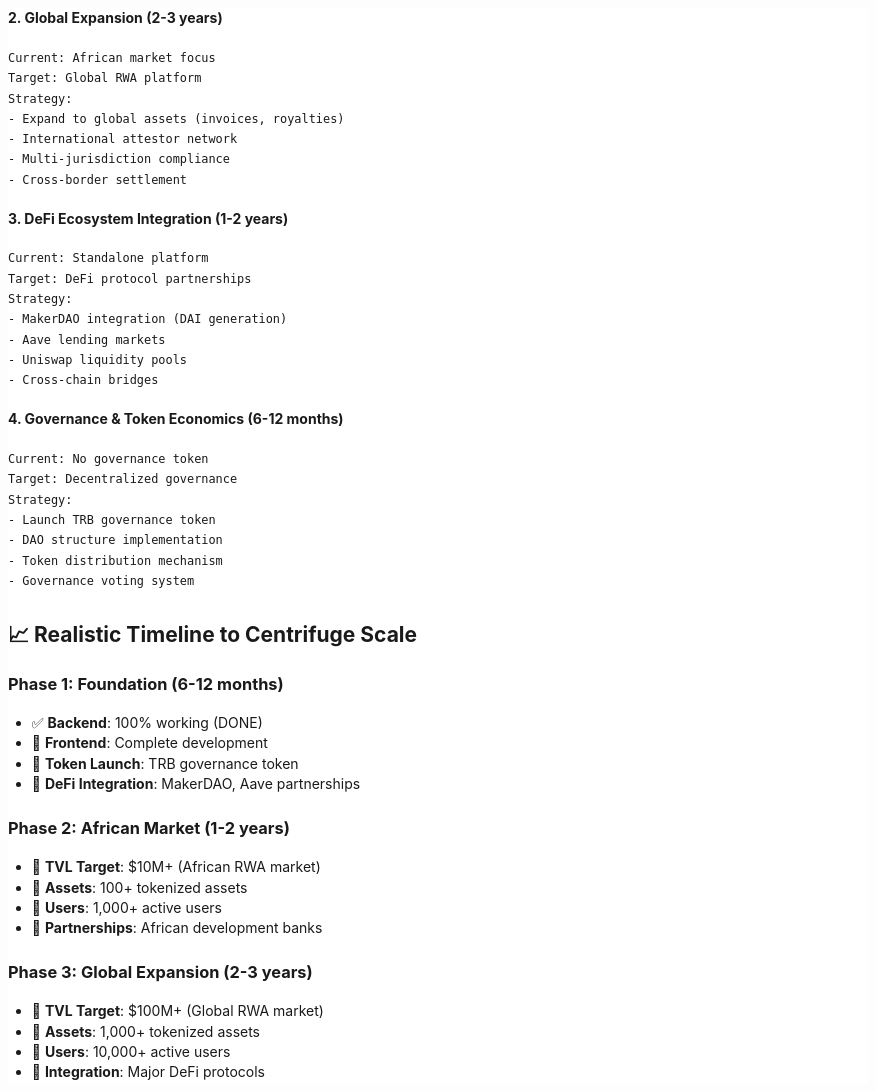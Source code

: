 #### **2. Global Expansion (2-3 years)**
```
Current: African market focus
Target: Global RWA platform
Strategy:
- Expand to global assets (invoices, royalties)
- International attestor network
- Multi-jurisdiction compliance
- Cross-border settlement
```

#### **3. DeFi Ecosystem Integration (1-2 years)**
```
Current: Standalone platform
Target: DeFi protocol partnerships
Strategy:
- MakerDAO integration (DAI generation)
- Aave lending markets
- Uniswap liquidity pools
- Cross-chain bridges
```

#### **4. Governance & Token Economics (6-12 months)**
```
Current: No governance token
Target: Decentralized governance
Strategy:
- Launch TRB governance token
- DAO structure implementation
- Token distribution mechanism
- Governance voting system
```

## 📈 **Realistic Timeline to Centrifuge Scale**

### **Phase 1: Foundation (6-12 months)**
- ✅ **Backend**: 100% working (DONE)
- 🔄 **Frontend**: Complete development
- 🔄 **Token Launch**: TRB governance token
- 🔄 **DeFi Integration**: MakerDAO, Aave partnerships

### **Phase 2: African Market (1-2 years)**
- 🎯 **TVL Target**: $10M+ (African RWA market)
- 🎯 **Assets**: 100+ tokenized assets
- 🎯 **Users**: 1,000+ active users
- 🎯 **Partnerships**: African development banks

### **Phase 3: Global Expansion (2-3 years)**
- 🎯 **TVL Target**: $100M+ (Global RWA market)
- 🎯 **Assets**: 1,000+ tokenized assets
- 🎯 **Users**: 10,000+ active users
- 🎯 **Integration**: Major DeFi protocols

